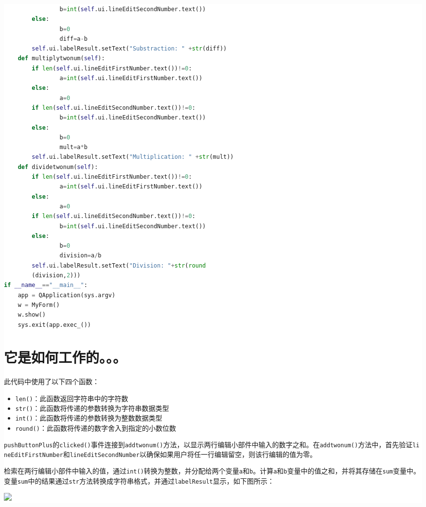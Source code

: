 ```py
                b=int(self.ui.lineEditSecondNumber.text())
        else:
                b=0
                diff=a-b
        self.ui.labelResult.setText("Substraction: " +str(diff))
    def multiplytwonum(self):
        if len(self.ui.lineEditFirstNumber.text())!=0:
                a=int(self.ui.lineEditFirstNumber.text())
        else:
                a=0
        if len(self.ui.lineEditSecondNumber.text())!=0:
                b=int(self.ui.lineEditSecondNumber.text())
        else:
                b=0
                mult=a*b
        self.ui.labelResult.setText("Multiplication: " +str(mult))
    def dividetwonum(self):
        if len(self.ui.lineEditFirstNumber.text())!=0:
                a=int(self.ui.lineEditFirstNumber.text())
        else:
                a=0
        if len(self.ui.lineEditSecondNumber.text())!=0:
                b=int(self.ui.lineEditSecondNumber.text())
        else:
                b=0
                division=a/b
        self.ui.labelResult.setText("Division: "+str(round
        (division,2)))
if __name__=="__main__":
    app = QApplication(sys.argv)
    w = MyForm()
    w.show()
    sys.exit(app.exec_())
```

# 它是如何工作的。。。

此代码中使用了以下四个函数：

*   `len()`：此函数返回字符串中的字符数
*   `str()`：此函数将传递的参数转换为字符串数据类型
*   `int()`：此函数将传递的参数转换为整数数据类型
*   `round()`：此函数将传递的数字舍入到指定的小数位数

`pushButtonPlus`的`clicked()`事件连接到`addtwonum()`方法，以显示两行编辑小部件中输入的数字之和。在`addtwonum()`方法中，首先验证`lineEditFirstNumber`和`lineEditSecondNumber`以确保如果用户将任一行编辑留空，则该行编辑的值为零。

检索在两行编辑小部件中输入的值，通过`int()`转换为整数，并分配给两个变量`a`和`b`。计算`a`和`b`变量中的值之和，并将其存储在`sum`变量中。变量`sum`中的结果通过`str`方法转换成字符串格式，并通过`labelResult`显示，如下图所示：

![](assets/c49fe2fa-a965-4712-9a07-2b38c64867e5.png)

